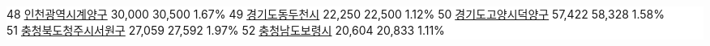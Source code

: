   <tr class="item">
    <td>48</td>
    <td><a href="/apt/인천광역시계양구">인천광역시계양구</a></td>
    <td>30,000</td>
    <td>30,500</td>
    <td>1.67%</td>
  </tr>

  <tr class="item">
    <td>49</td>
    <td><a href="/apt/경기도동두천시">경기도동두천시</a></td>
    <td>22,250</td>
    <td>22,500</td>
    <td>1.12%</td>
  </tr>

  <tr class="item">
    <td>50</td>
    <td><a href="/apt/경기도고양시덕양구">경기도고양시덕양구</a></td>
    <td>57,422</td>
    <td>58,328</td>
    <td>1.58%</td>
  </tr>

  <tr>
    <td colspan="5">
      <script async src="https://pagead2.googlesyndication.com/pagead/js/adsbygoogle.js?client=ca-pub-3485438051770037"
          crossorigin="anonymous"></script>
      <ins class="adsbygoogle"
          style="display:block; text-align:center;"
          data-ad-layout="in-article"
          data-ad-format="fluid"
          data-ad-client="ca-pub-3485438051770037"
          data-ad-slot="2046582130"></ins>
      <script>
          (adsbygoogle = window.adsbygoogle || []).push({});
      </script>
    </td>
  </tr>            
            
  <tr class="item">
    <td>51</td>
    <td><a href="/apt/충청북도청주시서원구">충청북도청주시서원구</a></td>
    <td>27,059</td>
    <td>27,592</td>
    <td>1.97%</td>
  </tr>

  <tr class="item">
    <td>52</td>
    <td><a href="/apt/충청남도보령시">충청남도보령시</a></td>
    <td>20,604</td>
    <td>20,833</td>
    <td>1.11%</td>
  </tr>
